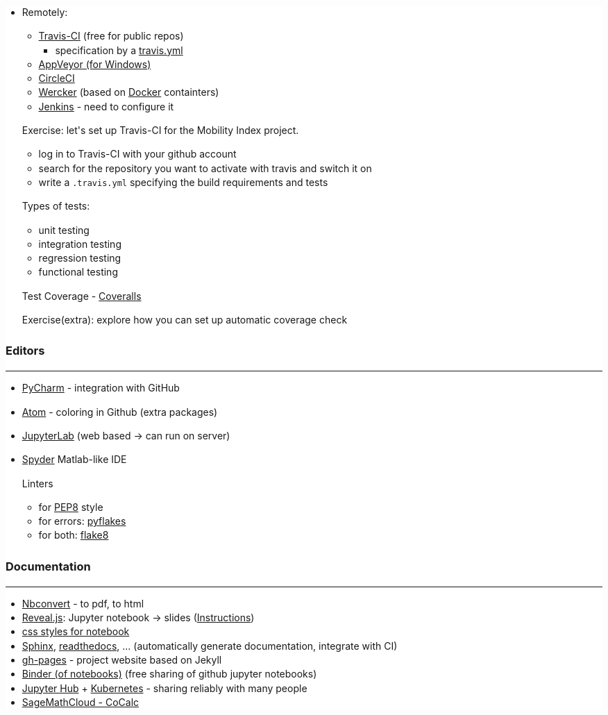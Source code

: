 * Remotely:
	*  [Travis-CI](https://travis-ci.org/) (free for public repos)
		* specification by a [travis.yml](https://github.com/scikit-learn/scikit-learn/blob/master/.travis.yml)
	*  [AppVeyor (for Windows)](https://www.appveyor.com/) 
	*  [CircleCI](https://circleci.com/)
	*  [Wercker](http://www.wercker.com/) (based on [Docker](https://www.docker.com/) containters)
	*  [Jenkins](https://jenkins.io/) - need to configure it

	
	Exercise: let's set up Travis-CI for the Mobility Index project. 
	
	* log in to Travis-CI with your github account
	* search for the repository you want to activate with travis and switch it on
	* write a `.travis.yml` specifying the build requirements and tests

	Types of tests:
	
	* unit testing
	* integration testing
	* regression testing
	* functional testing 


	
	Test Coverage - [Coveralls](https://coveralls.io/)


  	Exercise(extra): explore how you can set up automatic coverage check
  

### Editors
---

* [PyCharm](https://www.jetbrains.com/pycharm/) - integration with GitHub
* [Atom](https://atom.io/) - coloring in Github (extra packages)
* [JupyterLab](https://) (web based -> can run on server)
* [Spyder](https://pythonhosted.org/spyder/) Matlab-like IDE
  
  Linters 
 
   * for [PEP8](https://www.python.org/dev/peps/pep-0008/) style
   * for errors: [pyflakes](https://pypi.python.org/pypi/pyflakes) 
   * for both: [flake8](http://flake8.pycqa.org/en/latest/)
 

 


### Documentation
---
  * [Nbconvert](https://nbconvert.readthedocs.io/en/latest/) - to pdf, to html
  * [Reveal.js](http://lab.hakim.se/reveal-js/#/):  Jupyter notebook -> slides  ([Instructions](http://veekaybee.github.io/presentations-the-hard-way/))
  * [css styles for notebook](https://github.com/transcranial/jupyter-themer)
  * [Sphinx](http://www.sphinx-doc.org/en/stable/), [readthedocs](https://readthedocs.org/), ... (automatically generate documentation, integrate with CI)  
  * [gh-pages](https://pages.github.com/) - project website based on Jekyll
  * [Binder (of notebooks)](http://mybinder.org/) (free sharing of github jupyter notebooks)
  * [Jupyter Hub](https://jupyterhub.readthedocs.io/en/latest/) + [Kubernetes](https://kubernetes.io/) - sharing reliably with many people
  * [SageMathCloud - CoCalc](http://blog.sagemath.com/cocalc/2017/05/20/smc-is-now-cocalc.html)
  
